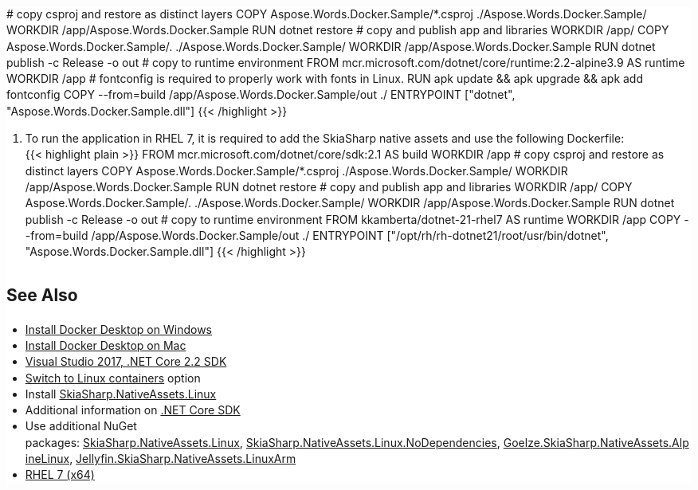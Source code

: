 \# copy csproj and restore as distinct layers
COPY Aspose.Words.Docker.Sample/*.csproj ./Aspose.Words.Docker.Sample/
WORKDIR /app/Aspose.Words.Docker.Sample
RUN dotnet restore
\# copy and publish app and libraries
WORKDIR /app/
COPY Aspose.Words.Docker.Sample/. ./Aspose.Words.Docker.Sample/
WORKDIR /app/Aspose.Words.Docker.Sample
RUN dotnet publish -c Release -o out
\# copy to runtime environment
FROM mcr.microsoft.com/dotnet/core/runtime:2.2-alpine3.9 AS runtime
WORKDIR /app
\# fontconfig is required to properly work with fonts in Linux.
RUN apk update && apk upgrade && apk add fontconfig
COPY --from=build /app/Aspose.Words.Docker.Sample/out ./
ENTRYPOINT ["dotnet", "Aspose.Words.Docker.Sample.dll"]
{{< /highlight >}}
1. To run the application in RHEL 7, it is required to add the SkiaSharp native assets and use the following Dockerfile:<br>
{{< highlight plain >}}
FROM mcr.microsoft.com/dotnet/core/sdk:2.1 AS build
WORKDIR /app
\# copy csproj and restore as distinct layers
COPY Aspose.Words.Docker.Sample/*.csproj ./Aspose.Words.Docker.Sample/
WORKDIR /app/Aspose.Words.Docker.Sample
RUN dotnet restore
\# copy and publish app and libraries
WORKDIR /app/
COPY Aspose.Words.Docker.Sample/. ./Aspose.Words.Docker.Sample/
WORKDIR /app/Aspose.Words.Docker.Sample
RUN dotnet publish -c Release -o out
\# copy to runtime environment
FROM kkamberta/dotnet-21-rhel7 AS runtime
WORKDIR /app
COPY --from=build /app/Aspose.Words.Docker.Sample/out ./
ENTRYPOINT ["/opt/rh/rh-dotnet21/root/usr/bin/dotnet", "Aspose.Words.Docker.Sample.dll"]
{{< /highlight >}}

## See Also

- [Install Docker Desktop on Windows](https://docs.docker.com/docker-for-windows/install/)
- [Install Docker Desktop on Mac](https://docs.docker.com/docker-for-mac/install/)
- [Visual Studio 2017, .NET Core 2.2 SDK](https://docs.microsoft.com/en-us/dotnet/core/install/windows?tabs=netcore22#dependencies)
- [Switch to Linux containers](https://docs.docker.com/docker-for-windows/#switch-between-windows-and-linux-containers) option
- Install [SkiaSharp.NativeAssets.Linux](https://www.nuget.org/packages/SkiaSharp.NativeAssets.Linux)
- Additional information on [.NET Core SDK](https://hub.docker.com/_/microsoft-dotnet-sdk)
- Use additional NuGet packages: [SkiaSharp.NativeAssets.Linux](https://www.nuget.org/packages/SkiaSharp.NativeAssets.Linux), [SkiaSharp.NativeAssets.Linux.NoDependencies](https://www.nuget.org/packages/SkiaSharp.NativeAssets.Linux.NoDependencies), [Goelze.SkiaSharp.NativeAssets.AlpineLinux](https://www.nuget.org/packages/Goelze.SkiaSharp.NativeAssets.AlpineLinux), [Jellyfin.SkiaSharp.NativeAssets.LinuxArm](https://www.nuget.org/packages/Jellyfin.SkiaSharp.NativeAssets.LinuxArm)
- [RHEL 7 (x64)](https://hub.docker.com/r/kkamberta/dotnet-21-rhel7)
